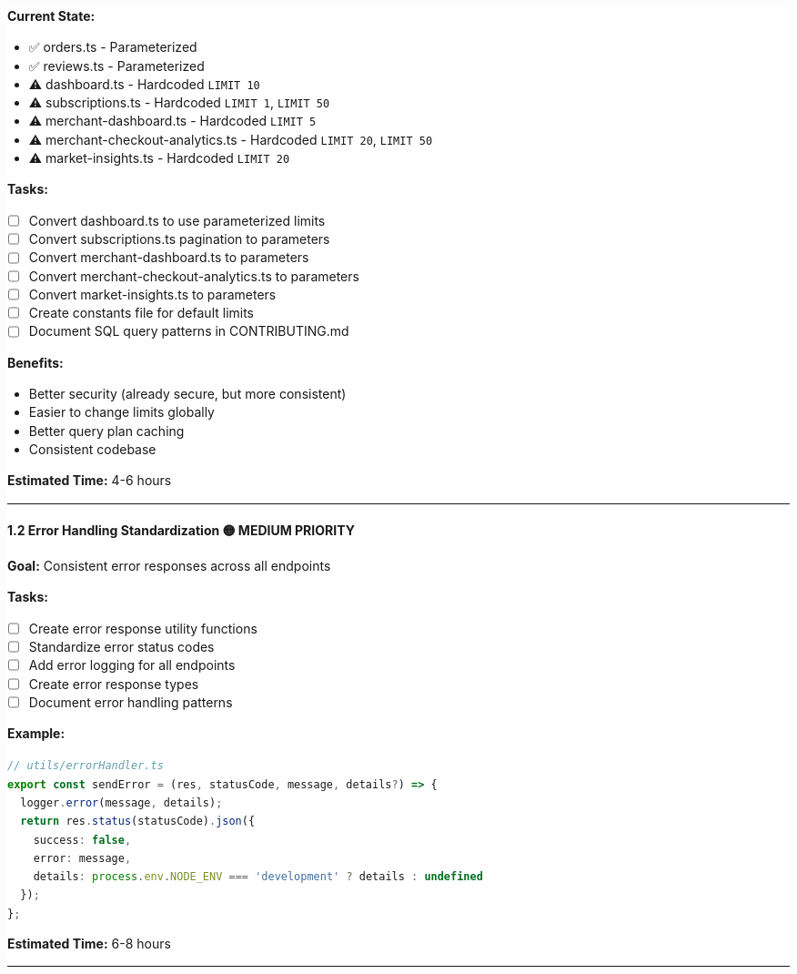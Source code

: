 **Current State:**
- ✅ orders.ts - Parameterized
- ✅ reviews.ts - Parameterized
- ⚠️ dashboard.ts - Hardcoded `LIMIT 10`
- ⚠️ subscriptions.ts - Hardcoded `LIMIT 1`, `LIMIT 50`
- ⚠️ merchant-dashboard.ts - Hardcoded `LIMIT 5`
- ⚠️ merchant-checkout-analytics.ts - Hardcoded `LIMIT 20`, `LIMIT 50`
- ⚠️ market-insights.ts - Hardcoded `LIMIT 20`

**Tasks:**
- [ ] Convert dashboard.ts to use parameterized limits
- [ ] Convert subscriptions.ts pagination to parameters
- [ ] Convert merchant-dashboard.ts to parameters
- [ ] Convert merchant-checkout-analytics.ts to parameters
- [ ] Convert market-insights.ts to parameters
- [ ] Create constants file for default limits
- [ ] Document SQL query patterns in CONTRIBUTING.md

**Benefits:**
- Better security (already secure, but more consistent)
- Easier to change limits globally
- Better query plan caching
- Consistent codebase

**Estimated Time:** 4-6 hours

---

#### **1.2 Error Handling Standardization** 🟡 **MEDIUM PRIORITY**
**Goal:** Consistent error responses across all endpoints

**Tasks:**
- [ ] Create error response utility functions
- [ ] Standardize error status codes
- [ ] Add error logging for all endpoints
- [ ] Create error response types
- [ ] Document error handling patterns

**Example:**
```typescript
// utils/errorHandler.ts
export const sendError = (res, statusCode, message, details?) => {
  logger.error(message, details);
  return res.status(statusCode).json({
    success: false,
    error: message,
    details: process.env.NODE_ENV === 'development' ? details : undefined
  });
};
```

**Estimated Time:** 6-8 hours

---
